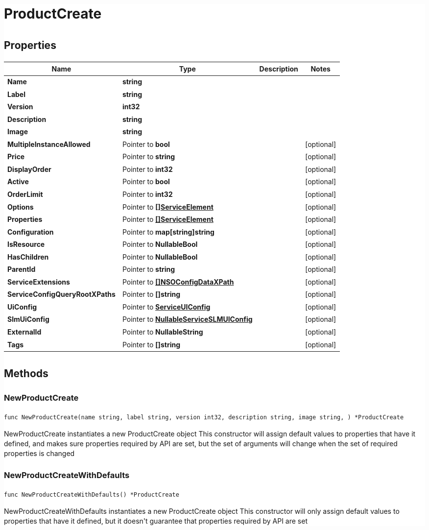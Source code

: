# ProductCreate

## Properties

Name | Type | Description | Notes
------------ | ------------- | ------------- | -------------
**Name** | **string** |  | 
**Label** | **string** |  | 
**Version** | **int32** |  | 
**Description** | **string** |  | 
**Image** | **string** |  | 
**MultipleInstanceAllowed** | Pointer to **bool** |  | [optional] 
**Price** | Pointer to **string** |  | [optional] 
**DisplayOrder** | Pointer to **int32** |  | [optional] 
**Active** | Pointer to **bool** |  | [optional] 
**OrderLimit** | Pointer to **int32** |  | [optional] 
**Options** | Pointer to [**[]ServiceElement**](ServiceElement.md) |  | [optional] 
**Properties** | Pointer to [**[]ServiceElement**](ServiceElement.md) |  | [optional] 
**Configuration** | Pointer to **map[string]string** |  | [optional] 
**IsResource** | Pointer to **NullableBool** |  | [optional] 
**HasChildren** | Pointer to **NullableBool** |  | [optional] 
**ParentId** | Pointer to **string** |  | [optional] 
**ServiceExtensions** | Pointer to [**[]NSOConfigDataXPath**](NSOConfigDataXPath.md) |  | [optional] 
**ServiceConfigQueryRootXPaths** | Pointer to **[]string** |  | [optional] 
**UiConfig** | Pointer to [**ServiceUIConfig**](ServiceUIConfig.md) |  | [optional] 
**SlmUiConfig** | Pointer to [**NullableServiceSLMUIConfig**](ServiceSLMUIConfig.md) |  | [optional] 
**ExternalId** | Pointer to **NullableString** |  | [optional] 
**Tags** | Pointer to **[]string** |  | [optional] 

## Methods

### NewProductCreate

`func NewProductCreate(name string, label string, version int32, description string, image string, ) *ProductCreate`

NewProductCreate instantiates a new ProductCreate object
This constructor will assign default values to properties that have it defined,
and makes sure properties required by API are set, but the set of arguments
will change when the set of required properties is changed

### NewProductCreateWithDefaults

`func NewProductCreateWithDefaults() *ProductCreate`

NewProductCreateWithDefaults instantiates a new ProductCreate object
This constructor will only assign default values to properties that have it defined,
but it doesn't guarantee that properties required by API are set
